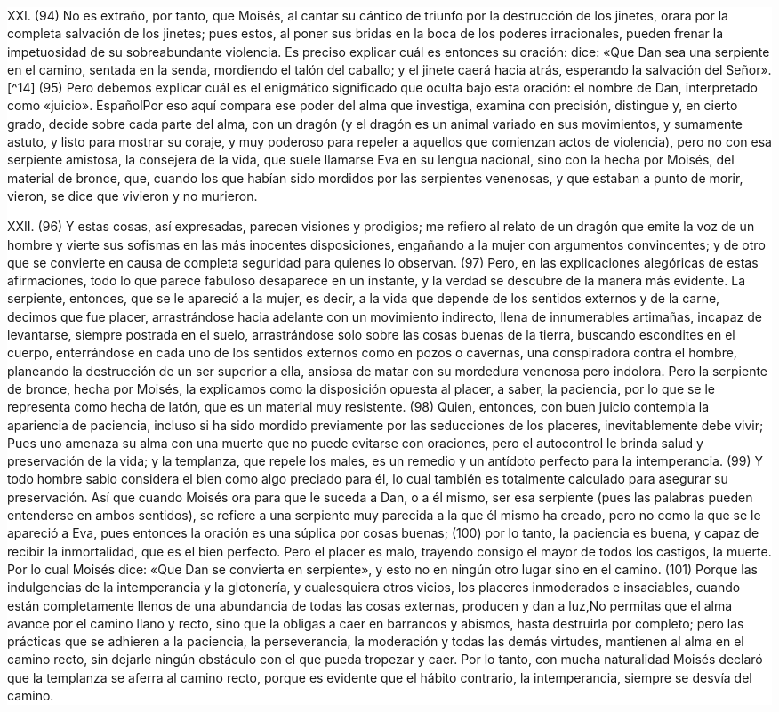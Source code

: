 XXI. <span id="v94">(94)</span> No es extraño, por tanto, que Moisés, al cantar su cántico de triunfo por la destrucción de los jinetes, orara por la completa salvación de los jinetes; pues estos, al poner sus bridas en la boca de los poderes irracionales, pueden frenar la impetuosidad de su sobreabundante violencia. Es preciso explicar cuál es entonces su oración: dice: «Que Dan sea una serpiente en el camino, sentada en la senda, mordiendo el talón del caballo; y el jinete caerá hacia atrás, esperando la salvación del Señor».[^14] <span id="v95">(95)</span> Pero debemos explicar cuál es el enigmático significado que oculta bajo esta oración: el nombre de Dan, interpretado como «juicio». EspañolPor eso aquí compara ese poder del alma que investiga, examina con precisión, distingue y, en cierto grado, decide sobre cada parte del alma, con un dragón (y el dragón es un animal variado en sus movimientos, y sumamente astuto, y listo para mostrar su coraje, y muy poderoso para repeler a aquellos que comienzan actos de violencia), pero no con esa serpiente amistosa, la consejera de la vida, que suele llamarse Eva en su lengua nacional, sino con la hecha por Moisés, del material de bronce, que, cuando los que habían sido mordidos por las serpientes venenosas, y que estaban a punto de morir, vieron, se dice que vivieron y no murieron.

XXII. <span id="v96">(96)</span> Y estas cosas, así expresadas, parecen visiones y prodigios; me refiero al relato de un dragón que emite la voz de un hombre y vierte sus sofismas en las más inocentes disposiciones, engañando a la mujer con argumentos convincentes; y de otro que se convierte en causa de completa seguridad para quienes lo observan. <span id="v97">(97)</span> Pero, en las explicaciones alegóricas de estas afirmaciones, todo lo que parece fabuloso desaparece en un instante, y la verdad se descubre de la manera más evidente. La serpiente, entonces, que se le apareció a la mujer, es decir, a la vida que depende de los sentidos externos y de la carne, decimos que fue placer, arrastrándose hacia adelante con un movimiento indirecto, llena de innumerables artimañas, incapaz de levantarse, siempre postrada en el suelo, arrastrándose solo sobre las cosas buenas de la tierra, buscando escondites en el cuerpo, enterrándose en cada uno de los sentidos externos como en pozos o cavernas, una conspiradora contra el hombre, planeando la destrucción de un ser superior a ella, ansiosa de matar con su mordedura venenosa pero indolora. Pero la serpiente de bronce, hecha por Moisés, la explicamos como la disposición opuesta al placer, a saber, la paciencia, por lo que se le representa como hecha de latón, que es un material muy resistente. <span id="v98">(98)</span> Quien, entonces, con buen juicio contempla la apariencia de paciencia, incluso si ha sido mordido previamente por las seducciones de los placeres, inevitablemente debe vivir; Pues uno amenaza su alma con una muerte que no puede evitarse con oraciones, pero el autocontrol le brinda salud y preservación de la vida; y la templanza, que repele los males, es un remedio y un antídoto perfecto para la intemperancia. <span id="v99">(99)</span> Y todo hombre sabio considera el bien como algo preciado para él, lo cual también es totalmente calculado para asegurar su preservación. Así que cuando Moisés ora para que le suceda a Dan, o a él mismo, ser esa serpiente (pues las palabras pueden entenderse en ambos sentidos), se refiere a una serpiente muy parecida a la que él mismo ha creado, pero no como la que se le apareció a Eva, pues entonces la oración es una súplica por cosas buenas; <span id="v100">(100)</span> por lo tanto, la paciencia es buena, y capaz de recibir la inmortalidad, que es el bien perfecto. Pero el placer es malo, trayendo consigo el mayor de todos los castigos, la muerte. Por lo cual Moisés dice: «Que Dan se convierta en serpiente», y esto no en ningún otro lugar sino en el camino. <span id="v101">(101)</span> Porque las indulgencias de la intemperancia y la glotonería, y cualesquiera otros vicios, los placeres inmoderados e insaciables, cuando están completamente llenos de una abundancia de todas las cosas externas, producen y dan a luz,No permitas que el alma avance por el camino llano y recto, sino que la obligas a caer en barrancos y abismos, hasta destruirla por completo; pero las prácticas que se adhieren a la paciencia, la perseverancia, la moderación y todas las demás virtudes, mantienen al alma en el camino recto, sin dejarle ningún obstáculo con el que pueda tropezar y caer. Por lo tanto, con mucha naturalidad Moisés declaró que la templanza se aferra al camino recto, porque es evidente que el hábito contrario, la intemperancia, siempre se desvía del camino.
